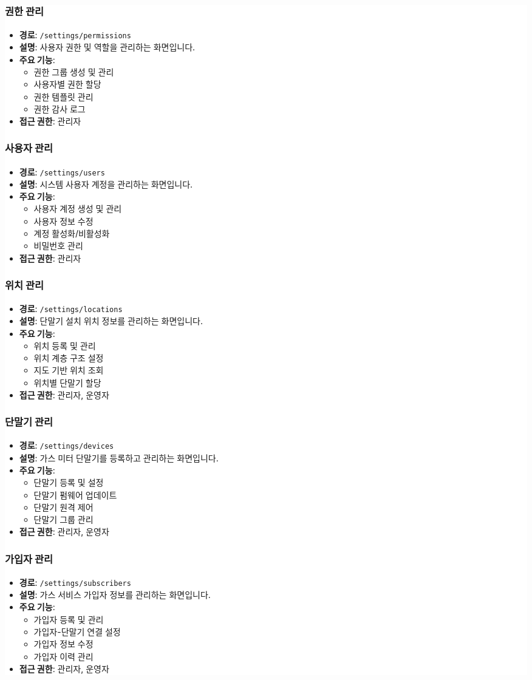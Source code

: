 ### 권한 관리
- **경로**: `/settings/permissions`
- **설명**: 사용자 권한 및 역할을 관리하는 화면입니다.
- **주요 기능**:
  - 권한 그룹 생성 및 관리
  - 사용자별 권한 할당
  - 권한 템플릿 관리
  - 권한 감사 로그
- **접근 권한**: 관리자

### 사용자 관리
- **경로**: `/settings/users`
- **설명**: 시스템 사용자 계정을 관리하는 화면입니다.
- **주요 기능**:
  - 사용자 계정 생성 및 관리
  - 사용자 정보 수정
  - 계정 활성화/비활성화
  - 비밀번호 관리
- **접근 권한**: 관리자

### 위치 관리
- **경로**: `/settings/locations`
- **설명**: 단말기 설치 위치 정보를 관리하는 화면입니다.
- **주요 기능**:
  - 위치 등록 및 관리
  - 위치 계층 구조 설정
  - 지도 기반 위치 조회
  - 위치별 단말기 할당
- **접근 권한**: 관리자, 운영자

### 단말기 관리
- **경로**: `/settings/devices`
- **설명**: 가스 미터 단말기를 등록하고 관리하는 화면입니다.
- **주요 기능**:
  - 단말기 등록 및 설정
  - 단말기 펌웨어 업데이트
  - 단말기 원격 제어
  - 단말기 그룹 관리
- **접근 권한**: 관리자, 운영자

### 가입자 관리
- **경로**: `/settings/subscribers`
- **설명**: 가스 서비스 가입자 정보를 관리하는 화면입니다.
- **주요 기능**:
  - 가입자 등록 및 관리
  - 가입자-단말기 연결 설정
  - 가입자 정보 수정
  - 가입자 이력 관리
- **접근 권한**: 관리자, 운영자
